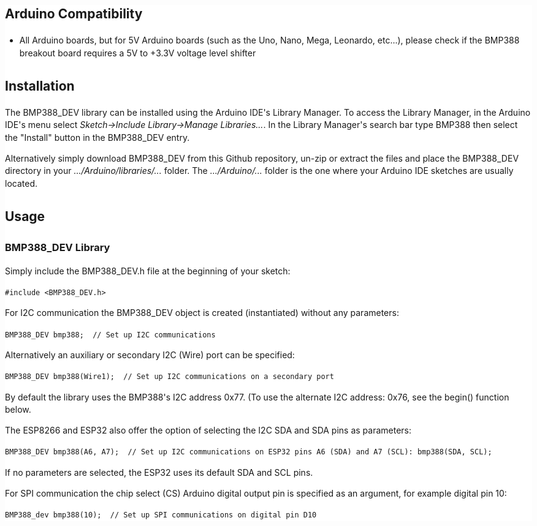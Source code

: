 <a name="arduino_compatibility"></a>
## __Arduino Compatibility__

- All Arduino boards, but for 5V Arduino boards (such as the Uno, Nano, Mega, Leonardo, etc...), please check if the BMP388 breakout board requires a 5V to +3.3V voltage level shifter

<a name="installation"></a>
## __Installation__

The BMP388_DEV library can be installed using the Arduino IDE's Library Manager. To access the Library Manager, in the Arduino IDE's menu select _Sketch->Include Library->Manage Libraries..._. In the Library Manager's search bar type BMP388 then select the "Install" button in the BMP388_DEV entry.

Alternatively simply download BMP388_DEV from this Github repository, un-zip or extract the files and place the BMP388_DEV directory in your _.../Arduino/libraries/..._ folder. The _.../Arduino/..._ folder is the one where your Arduino IDE sketches are usually located.

<a name="usage"></a>
## __Usage__

<a name="bmp388_dev_library"></a>
### __BMP388_DEV Library__

Simply include the BMP388_DEV.h file at the beginning of your sketch:

```
#include <BMP388_DEV.h>
```

For I2C communication the BMP388_DEV object is created (instantiated) without any parameters:

```
BMP388_DEV bmp388;	// Set up I2C communications
```

Alternatively an auxiliary or secondary I2C (Wire) port can be specified:

```
BMP388_DEV bmp388(Wire1);  // Set up I2C communications on a secondary port
```

By default the library uses the BMP388's I2C address 0x77. (To use the alternate I2C address: 0x76, see the begin() function below.

The ESP8266 and ESP32 also offer the option of selecting the I2C SDA and SDA pins as parameters:

```
BMP388_DEV bmp388(A6, A7);	// Set up I2C communications on ESP32 pins A6 (SDA) and A7 (SCL): bmp388(SDA, SCL);
```

If no parameters are selected, the ESP32 uses its default SDA and SCL pins.

For SPI communication the chip select (CS) Arduino digital output pin is specified as an argument, for example digital pin 10:

```
BMP388_dev bmp388(10);	// Set up SPI communications on digital pin D10
```
